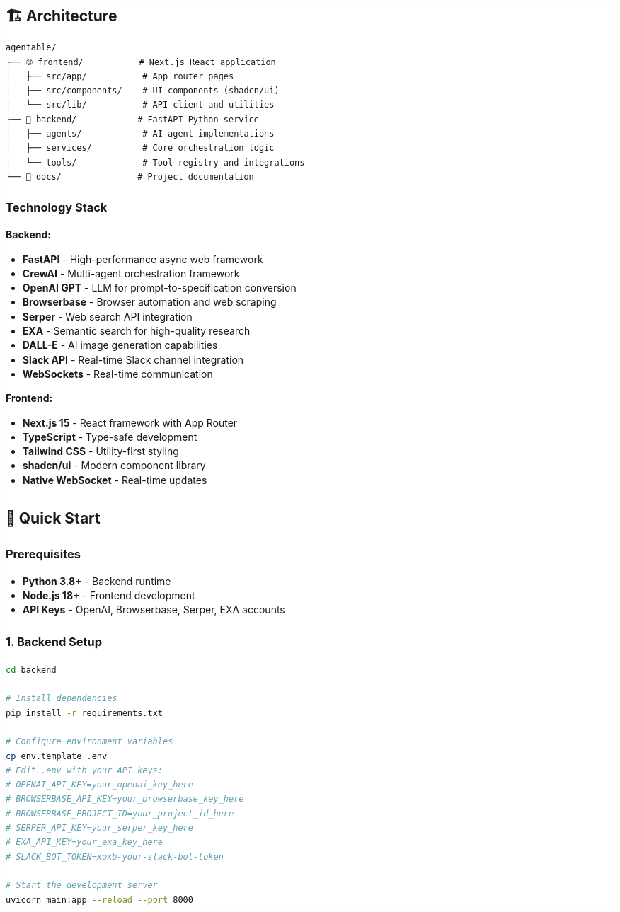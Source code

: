 ## 🏗️ Architecture

```
agentable/
├── 🌐 frontend/           # Next.js React application
│   ├── src/app/           # App router pages
│   ├── src/components/    # UI components (shadcn/ui)
│   └── src/lib/           # API client and utilities
├── 🔧 backend/            # FastAPI Python service
│   ├── agents/            # AI agent implementations
│   ├── services/          # Core orchestration logic
│   └── tools/             # Tool registry and integrations
└── 📁 docs/               # Project documentation
```

### Technology Stack

**Backend:**
- **FastAPI** - High-performance async web framework
- **CrewAI** - Multi-agent orchestration framework
- **OpenAI GPT** - LLM for prompt-to-specification conversion
- **Browserbase** - Browser automation and web scraping
- **Serper** - Web search API integration
- **EXA** - Semantic search for high-quality research
- **DALL-E** - AI image generation capabilities
- **Slack API** - Real-time Slack channel integration
- **WebSockets** - Real-time communication

**Frontend:**
- **Next.js 15** - React framework with App Router
- **TypeScript** - Type-safe development
- **Tailwind CSS** - Utility-first styling
- **shadcn/ui** - Modern component library
- **Native WebSocket** - Real-time updates

## 🚀 Quick Start

### Prerequisites

- **Python 3.8+** - Backend runtime
- **Node.js 18+** - Frontend development
- **API Keys** - OpenAI, Browserbase, Serper, EXA accounts

### 1. Backend Setup

```bash
cd backend

# Install dependencies
pip install -r requirements.txt

# Configure environment variables
cp env.template .env
# Edit .env with your API keys:
# OPENAI_API_KEY=your_openai_key_here
# BROWSERBASE_API_KEY=your_browserbase_key_here
# BROWSERBASE_PROJECT_ID=your_project_id_here
# SERPER_API_KEY=your_serper_key_here
# EXA_API_KEY=your_exa_key_here
# SLACK_BOT_TOKEN=xoxb-your-slack-bot-token

# Start the development server
uvicorn main:app --reload --port 8000
```
